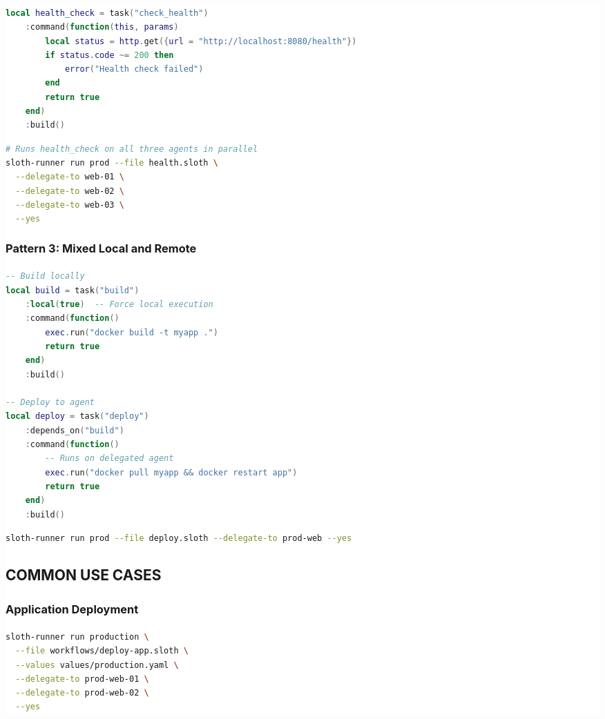 ```lua
local health_check = task("check_health")
    :command(function(this, params)
        local status = http.get({url = "http://localhost:8080/health"})
        if status.code ~= 200 then
            error("Health check failed")
        end
        return true
    end)
    :build()
```

```bash
# Runs health_check on all three agents in parallel
sloth-runner run prod --file health.sloth \
  --delegate-to web-01 \
  --delegate-to web-02 \
  --delegate-to web-03 \
  --yes
```

### Pattern 3: Mixed Local and Remote

```lua
-- Build locally
local build = task("build")
    :local(true)  -- Force local execution
    :command(function()
        exec.run("docker build -t myapp .")
        return true
    end)
    :build()

-- Deploy to agent
local deploy = task("deploy")
    :depends_on("build")
    :command(function()
        -- Runs on delegated agent
        exec.run("docker pull myapp && docker restart app")
        return true
    end)
    :build()
```

```bash
sloth-runner run prod --file deploy.sloth --delegate-to prod-web --yes
```

## COMMON USE CASES

### Application Deployment

```bash
sloth-runner run production \
  --file workflows/deploy-app.sloth \
  --values values/production.yaml \
  --delegate-to prod-web-01 \
  --delegate-to prod-web-02 \
  --yes
```
